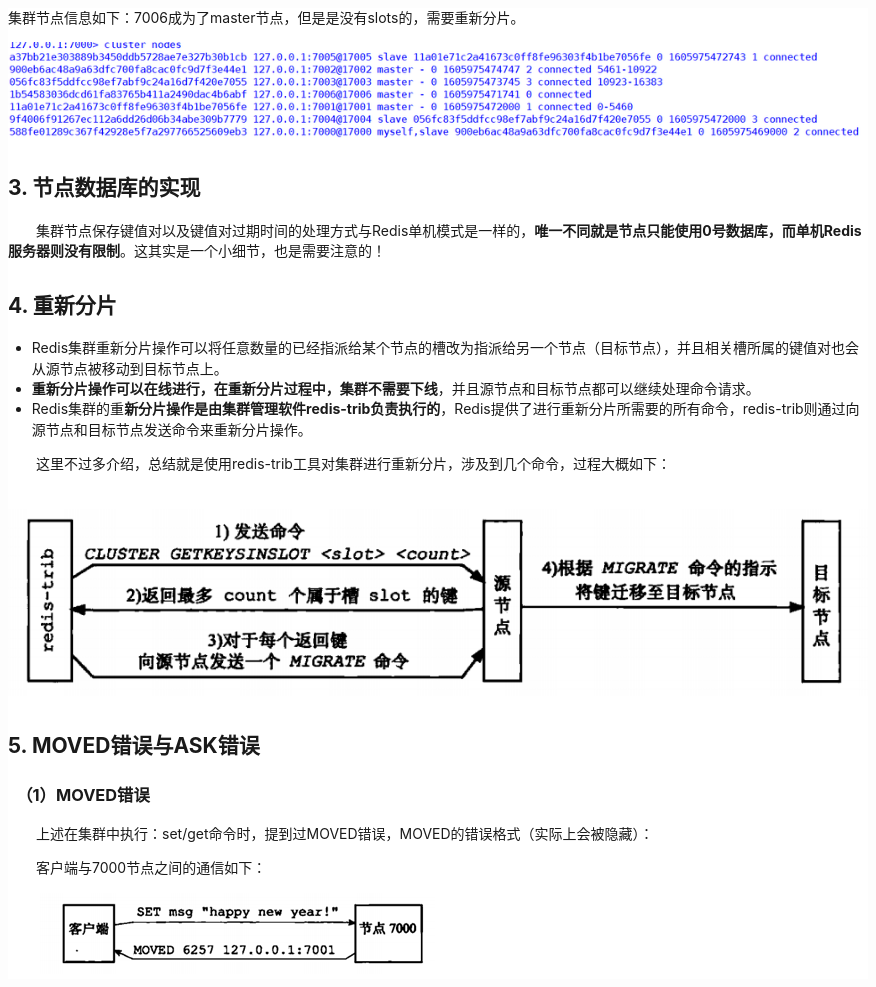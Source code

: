 集群节点信息如下：7006成为了master节点，但是是没有slots的，需要重新分片。

[![](https://github.com/13679269754/shenxiang-log/blob/main/image-cubox/2025-7-24%2017-41-38/b349c10a-199a-4ef6-9a34-6b6d3711103b.png?raw=true)
](https://img2020.cnblogs.com/blog/1352849/202011/1352849-20201122001901361-1898764387.png)

**3\. 节点数据库的实现**
----------------

　　集群节点保存键值对以及键值对过期时间的处理方式与Redis单机模式是一样的，**唯一不同就是节点只能使用0号数据库，而单机Redis服务器则没有限制**。这其实是一个小细节，也是需要注意的！

4\. 重新分片
--------

*   Redis集群重新分片操作可以将任意数量的已经指派给某个节点的槽改为指派给另一个节点（目标节点），并且相关槽所属的键值对也会从源节点被移动到目标节点上。
*   **重新分片操作可以在线进行，在重新分片过程中，集群不需要下线**，并且源节点和目标节点都可以继续处理命令请求。
*   Redis集群的重**新分片操作是由集群管理软件redis-trib负责执行的**，Redis提供了进行重新分片所需要的所有命令，redis-trib则通过向源节点和目标节点发送命令来重新分片操作。

　　这里不过多介绍，总结就是使用redis-trib工具对集群进行重新分片，涉及到几个命令，过程大概如下：

　[![](https://github.com/13679269754/shenxiang-log/blob/main/image-cubox/2025-7-24%2017-41-38/90746804-6330-44af-b889-ea058f6f093e.png?raw=true)
](https://img2020.cnblogs.com/blog/1352849/202011/1352849-20201122003856561-75490994.png)

5\. MOVED错误与ASK错误
-----------------

### 　（1）MOVED错误

　　上述在集群中执行：set/get命令时，提到过MOVED错误，MOVED的错误格式（实际上会被隐藏）：

　　客户端与7000节点之间的通信如下：

　　 [![](https://github.com/13679269754/shenxiang-log/blob/main/image-cubox/2025-7-24%2017-41-38/bff350d8-a47f-493e-bfe2-4c90aab601a8.png?raw=true)
](https://img2020.cnblogs.com/blog/1352849/202011/1352849-20201118231634916-716522389.png)
